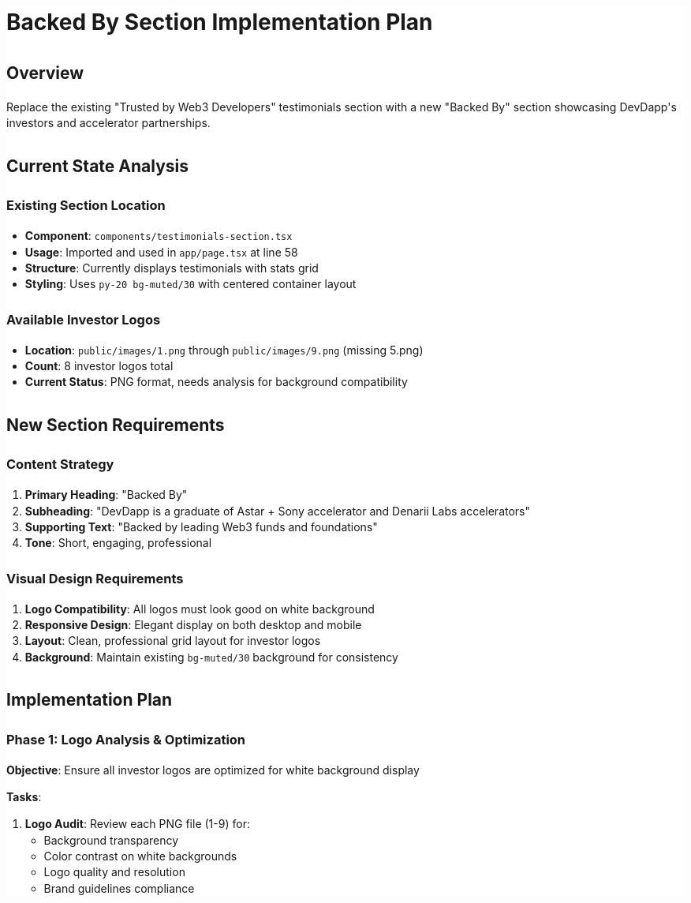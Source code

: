 # Backed By Section Implementation Plan

## Overview
Replace the existing "Trusted by Web3 Developers" testimonials section with a new "Backed By" section showcasing DevDapp's investors and accelerator partnerships.

## Current State Analysis

### Existing Section Location
- **Component**: `components/testimonials-section.tsx`
- **Usage**: Imported and used in `app/page.tsx` at line 58
- **Structure**: Currently displays testimonials with stats grid
- **Styling**: Uses `py-20 bg-muted/30` with centered container layout

### Available Investor Logos
- **Location**: `public/images/1.png` through `public/images/9.png` (missing 5.png)
- **Count**: 8 investor logos total
- **Current Status**: PNG format, needs analysis for background compatibility

## New Section Requirements

### Content Strategy
1. **Primary Heading**: "Backed By"
2. **Subheading**: "DevDapp is a graduate of Astar + Sony accelerator and Denarii Labs accelerators"
3. **Supporting Text**: "Backed by leading Web3 funds and foundations"
4. **Tone**: Short, engaging, professional

### Visual Design Requirements
1. **Logo Compatibility**: All logos must look good on white background
2. **Responsive Design**: Elegant display on both desktop and mobile
3. **Layout**: Clean, professional grid layout for investor logos
4. **Background**: Maintain existing `bg-muted/30` background for consistency

## Implementation Plan

### Phase 1: Logo Analysis & Optimization
**Objective**: Ensure all investor logos are optimized for white background display

**Tasks**:
1. **Logo Audit**: Review each PNG file (1-9) for:
   - Background transparency
   - Color contrast on white backgrounds
   - Logo quality and resolution
   - Brand guidelines compliance
